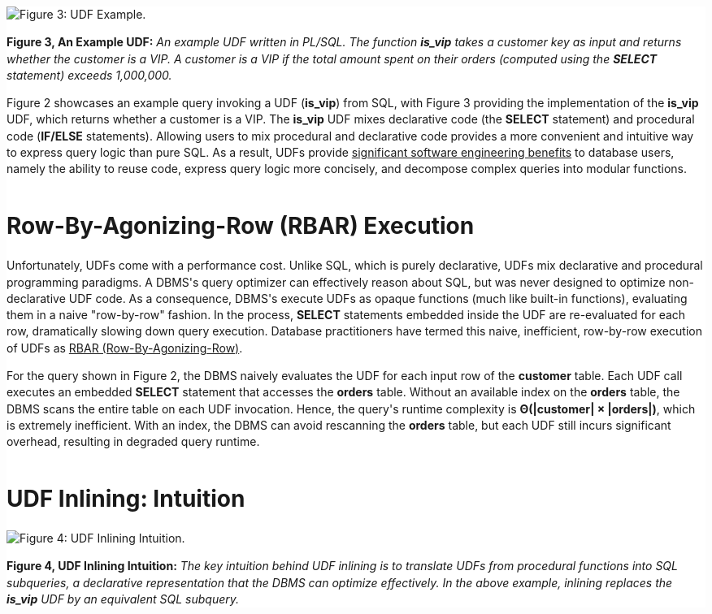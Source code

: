 <img src="udf.png" alt="Figure 3: UDF Example." width="70%" />
<p style="text-align: left;">
<b>Figure 3, An Example UDF:</b>
<em>
An example UDF written in PL/SQL. The function <b>is_vip</b>
takes a customer key as input and returns whether the customer is a VIP.
A customer is a VIP if the total amount spent 
on their orders (computed using the <b>SELECT</b> statement) exceeds 1,000,000.
</em></p>

Figure 2 showcases an example query invoking a UDF (<b>is_vip</b>) from SQL,
with  Figure 3 providing the implementation of the <b>is_vip</b> UDF, which 
returns whether a customer is a VIP. The <b>is_vip</b> UDF mixes declarative code
(the <b>SELECT</b> statement) and procedural code (<b>IF/ELSE</b> statements). Allowing
users to mix procedural and declarative code provides a more convenient and intuitive way
to express query logic than pure SQL. As a result, UDFs provide
[significant software engineering benefits](https://learn.microsoft.com/en-us/sql/relational-databases/user-defined-functions/user-defined-functions?view=sql-server-ver16)
 to database users, namely the ability to reuse code, express query logic more concisely, 
and decompose complex queries into modular functions.

# Row-By-Agonizing-Row (RBAR) Execution

Unfortunately, UDFs come with a performance cost. Unlike SQL, which is purely declarative, UDFs mix declarative and procedural programming paradigms.
A DBMS's query optimizer can effectively reason about SQL, but was never designed to optimize non-declarative UDF code.
As a consequence, DBMS's execute UDFs as opaque functions (much like built-in functions), evaluating them in a naive "row-by-row" fashion.
In the process, <b>SELECT</b> statements embedded inside the UDF are re-evaluated
for each row, dramatically slowing down query execution. Database practitioners have
termed this naive, inefficient, row-by-row execution of UDFs as [RBAR (Row-By-Agonizing-Row)](https://www.red-gate.com/simple-talk/databases/sql-server/t-sql-programming-sql-server/rbar-row-by-agonizing-row/).

For the query shown in Figure 2, the DBMS naively evaluates the UDF for each input row of the <b>customer</b> table. 
Each UDF call executes an embedded <b>SELECT</b> statement that accesses the <b>orders</b> table.
Without an available index on the <b>orders</b> table, the DBMS scans the entire table on each UDF invocation.
Hence, the query's runtime complexity is <b>Θ(|customer| × |orders|)</b>, which is extremely inefficient. With an index,
the DBMS can avoid rescanning the <b>orders</b> table, but each UDF still incurs significant overhead, resulting in
degraded query runtime.

# UDF Inlining: Intuition

<img src="intuition.png" alt="Figure 4: UDF Inlining Intuition." width="80%" />
<p style="text-align: left;">
<b>Figure 4, UDF Inlining Intuition:</b>
<em>
The key intuition behind UDF inlining is to translate UDFs from procedural functions into SQL subqueries,
a declarative representation that the DBMS can optimize effectively. In the above example, inlining replaces the <b>is_vip</b> UDF by an equivalent SQL subquery.
</em></p>
